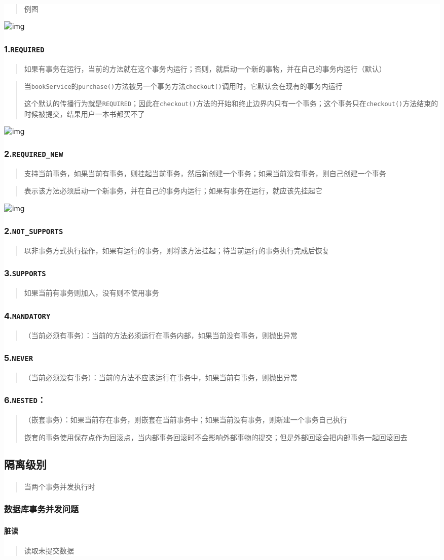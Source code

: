 > 例图

![img](https://typora-image-1301733210.cos.ap-guangzhou.myqcloud.com/img/clip_image001.png)

### 1.`REQUIRED`

> 如果有事务在运行，当前的方法就在这个事务内运行；否则，就启动一个新的事物，并在自己的事务内运行（默认）

> 当`bookService`的`purchase()`方法被另一个事务方法`checkout()`调用时，它默认会在现有的事务内运行
>
> 这个默认的传播行为就是`REQUIRED`；因此在`checkout()`方法的开始和终止边界内只有一个事务；这个事务只在`checkout()`方法结束的时候被提交，结果用户一本书都买不了

![img](https://typora-image-1301733210.cos.ap-guangzhou.myqcloud.com/img/clip_image002-1612428483739.png)

### 2.`REQUIRED_NEW`

> 支持当前事务，如果当前有事务，则挂起当前事务，然后新创建一个事务；如果当前没有事务，则自己创建一个事务

> 表示该方法必须启动一个新事务，并在自己的事务内运行；如果有事务在运行，就应该先挂起它

![img](https://typora-image-1301733210.cos.ap-guangzhou.myqcloud.com/img/clip_image002.png)

### 2.`NOT_SUPPORTS`

> 以非事务方式执行操作，如果有运行的事务，则将该方法挂起；待当前运行的事务执行完成后恢复

### 3.`SUPPORTS`

> 如果当前有事务则加入，没有则不使用事务

### 4.`MANDATORY`

> （当前必须有事务）：当前的方法必须运行在事务内部，如果当前没有事务，则抛出异常

### 5.`NEVER`

> （当前必须没有事务）：当前的方法不应该运行在事务中，如果当前有事务，则抛出异常

### 6.`NESTED`：

> （嵌套事务）：如果当前存在事务，则嵌套在当前事务中；如果当前没有事务，则新建一个事务自己执行
>
> 嵌套的事务使用保存点作为回滚点，当内部事务回滚时不会影响外部事物的提交；但是外部回滚会把内部事务一起回滚回去

## 隔离级别

> 当两个事务并发执行时

### 数据库事务并发问题

#### 脏读

> 读取未提交数据
